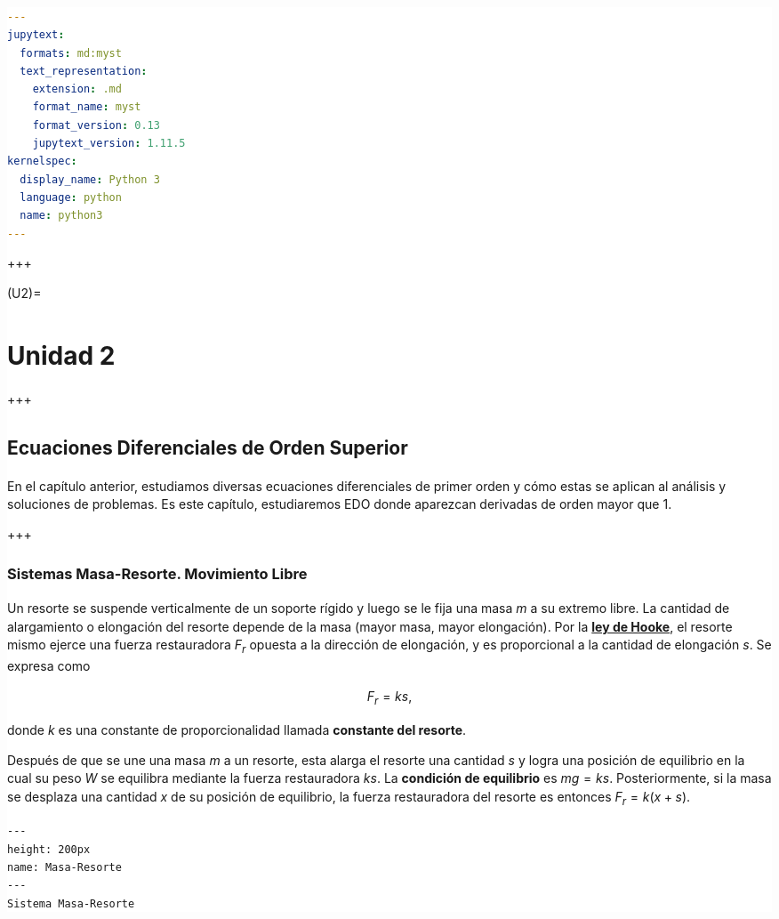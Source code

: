 ```yaml
---
jupytext:
  formats: md:myst
  text_representation:
    extension: .md
    format_name: myst
    format_version: 0.13
    jupytext_version: 1.11.5
kernelspec:
  display_name: Python 3
  language: python
  name: python3
---
```




+++

(U2)=
# Unidad 2

+++

## Ecuaciones Diferenciales de Orden Superior

En el capítulo anterior, estudiamos diversas ecuaciones diferenciales de primer orden y cómo estas se aplican al análisis y soluciones de problemas. Es este capítulo, estudiaremos EDO donde aparezcan derivadas de orden mayor que $1$.

+++

### Sistemas Masa-Resorte. Movimiento Libre 

Un resorte se suspende verticalmente de un soporte rígido y luego se le fija una masa $m$ a su extremo libre. La cantidad de alargamiento o elongación del resorte depende de la masa (mayor masa, mayor elongación). Por la [**ley de Hooke**](https://en.wikipedia.org/wiki/Hooke%27s_law), el resorte mismo ejerce una fuerza restauradora $F_r$ opuesta a la dirección de elongación, y es proporcional a la cantidad de elongación $s$. Se expresa como 

$$
F_r=ks,
$$ 

donde $k$ es una constante de proporcionalidad llamada **constante del resorte**.

Después de que se une una masa $m$ a un resorte, esta alarga el resorte una cantidad $s$ y logra una posición de equilibrio en la cual su peso $W$ se equilibra mediante la fuerza restauradora $ks$. La **condición de equilibrio** es $mg=ks$. Posteriormente, si la masa se desplaza una cantidad $x$ de su posición de equilibrio, la fuerza restauradora del resorte es entonces $F_r=k(x+s)$.

```{figure} masa1.png
---
height: 200px
name: Masa-Resorte
---
Sistema Masa-Resorte
```
